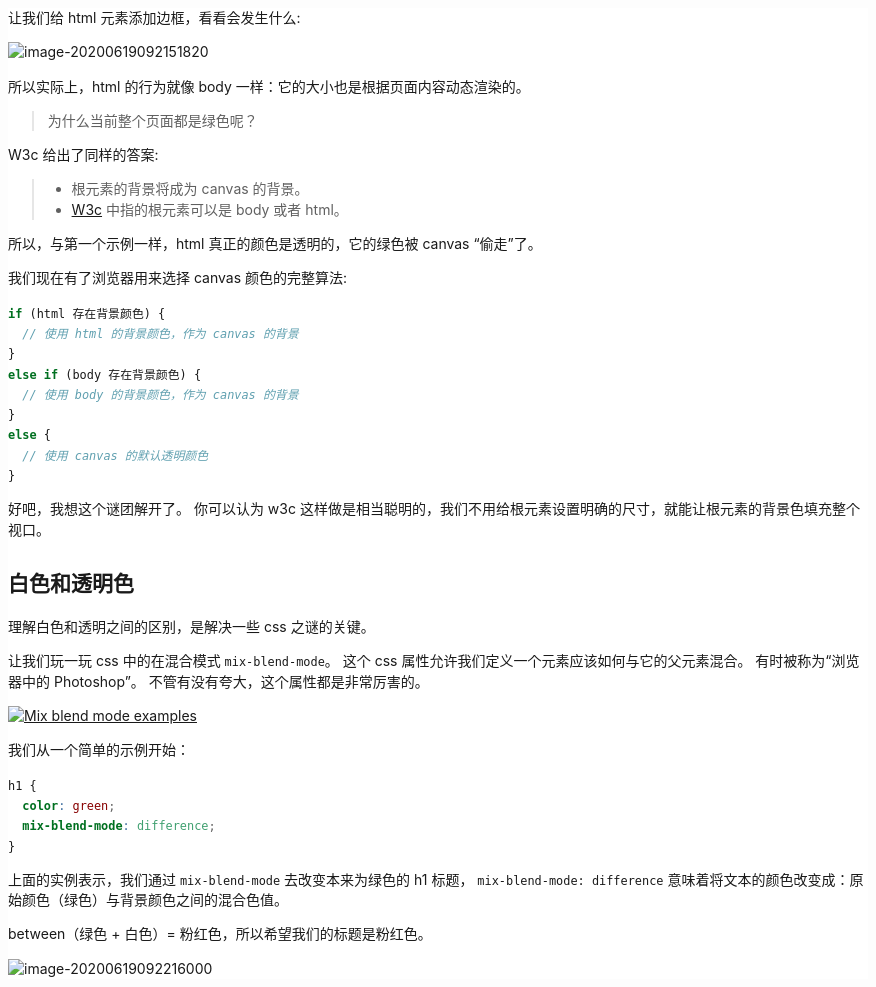 让我们给 html 元素添加边框，看看会发生什么:

![image-20200619092151820](https://cdn.yinhengli.com/image-20200619092151820.png)

所以实际上，html 的行为就像 body 一样：它的大小也是根据页面内容动态渲染的。

> 为什么当前整个页面都是绿色呢？

W3c 给出了同样的答案:

> - 根元素的背景将成为 canvas 的背景。
> - [W3c](https://www.w3.org/TR/css-backgrounds-3/#body-background) 中指的根元素可以是 body 或者 html。

所以，与第一个示例一样，html 真正的颜色是透明的，它的绿色被 canvas “偷走”了。

我们现在有了浏览器用来选择 canvas 颜色的完整算法:

```js
if (html 存在背景颜色) {
  // 使用 html 的背景颜色，作为 canvas 的背景
}
else if (body 存在背景颜色) {
  // 使用 body 的背景颜色，作为 canvas 的背景
}
else {
  // 使用 canvas 的默认透明颜色
}
```

好吧，我想这个谜团解开了。 你可以认为 w3c 这样做是相当聪明的，我们不用给根元素设置明确的尺寸，就能让根元素的背景色填充整个视口。

## 白色和透明色

理解白色和透明之间的区别，是解决一些 css 之谜的关键。

让我们玩一玩 css 中的在混合模式 `mix-blend-mode`。 这个 css 属性允许我们定义一个元素应该如何与它的父元素混合。 有时被称为“浏览器中的 Photoshop”。 不管有没有夸大，这个属性都是非常厉害的。

[![Mix blend mode examples](https://res.cloudinary.com/practicaldev/image/fetch/s--LGs3AKpA--/c_limit%2Cf_auto%2Cfl_progressive%2Cq_auto%2Cw_880/https://dev-to-uploads.s3.amazonaws.com/i/dskw2u8s72jwjr8mqmsi.jpg)](https://res.cloudinary.com/practicaldev/image/fetch/s--LGs3AKpA--/c_limit%2Cf_auto%2Cfl_progressive%2Cq_auto%2Cw_880/https://dev-to-uploads.s3.amazonaws.com/i/dskw2u8s72jwjr8mqmsi.jpg)

我们从一个简单的示例开始：

```css
h1 {
  color: green;
  mix-blend-mode: difference;
}
```

上面的实例表示，我们通过 `mix-blend-mode` 去改变本来为绿色的 h1 标题， `mix-blend-mode: difference` 意味着将文本的颜色改变成：原始颜色（绿色）与背景颜色之间的混合色值。

between（绿色 + 白色）= 粉红色，所以希望我们的标题是粉红色。

![image-20200619092216000](https://cdn.yinhengli.com/image-20200619092216000.png)
